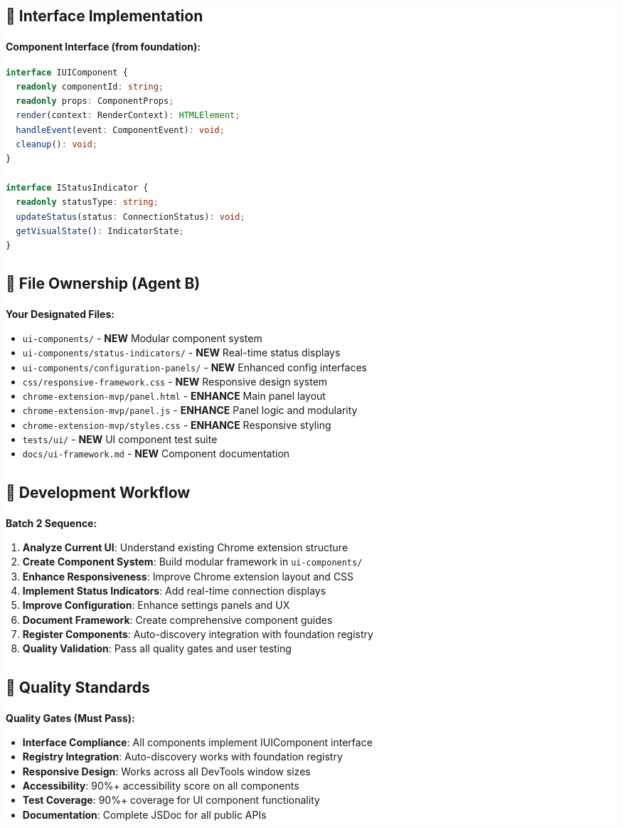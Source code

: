 ## 🔌 Interface Implementation

**Component Interface (from foundation):**
```typescript
interface IUIComponent {
  readonly componentId: string;
  readonly props: ComponentProps;
  render(context: RenderContext): HTMLElement;
  handleEvent(event: ComponentEvent): void;
  cleanup(): void;
}

interface IStatusIndicator {
  readonly statusType: string;
  updateStatus(status: ConnectionStatus): void;
  getVisualState(): IndicatorState;
}
```

## 📁 File Ownership (Agent B)

**Your Designated Files:**
- `ui-components/` - **NEW** Modular component system
- `ui-components/status-indicators/` - **NEW** Real-time status displays
- `ui-components/configuration-panels/` - **NEW** Enhanced config interfaces
- `css/responsive-framework.css` - **NEW** Responsive design system
- `chrome-extension-mvp/panel.html` - **ENHANCE** Main panel layout
- `chrome-extension-mvp/panel.js` - **ENHANCE** Panel logic and modularity
- `chrome-extension-mvp/styles.css` - **ENHANCE** Responsive styling
- `tests/ui/` - **NEW** UI component test suite
- `docs/ui-framework.md` - **NEW** Component documentation

## 🚀 Development Workflow

**Batch 2 Sequence:**
1. **Analyze Current UI**: Understand existing Chrome extension structure
2. **Create Component System**: Build modular framework in `ui-components/`
3. **Enhance Responsiveness**: Improve Chrome extension layout and CSS
4. **Implement Status Indicators**: Add real-time connection displays
5. **Improve Configuration**: Enhance settings panels and UX
6. **Document Framework**: Create comprehensive component guides
7. **Register Components**: Auto-discovery integration with foundation registry
8. **Quality Validation**: Pass all quality gates and user testing

## 🧪 Quality Standards

**Quality Gates (Must Pass):**
- **Interface Compliance**: All components implement IUIComponent interface
- **Registry Integration**: Auto-discovery works with foundation registry
- **Responsive Design**: Works across all DevTools window sizes
- **Accessibility**: 90%+ accessibility score on all components
- **Test Coverage**: 90%+ coverage for UI component functionality
- **Documentation**: Complete JSDoc for all public APIs
